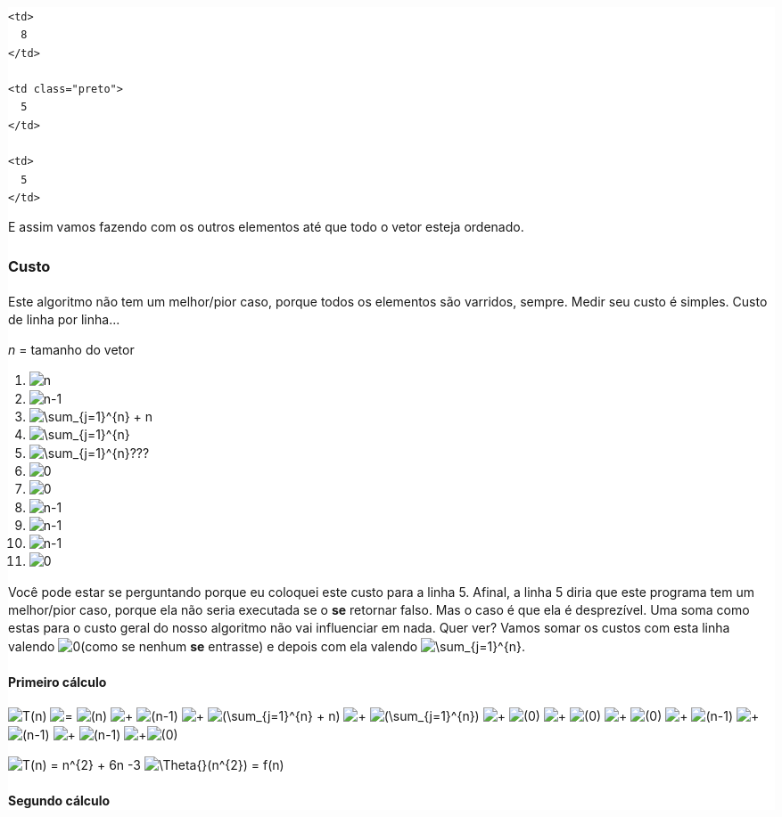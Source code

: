     <td>
      8
    </td>

    <td class="preto">
      5
    </td>

    <td>
      5
    </td>
  </tr>
</table>

E assim vamos fazendo com os outros elementos até que todo o vetor esteja ordenado.

### Custo

Este algoritmo não tem um melhor/pior caso, porque todos os elementos são varridos, sempre. Medir seu custo é simples. Custo de linha por linha...

_n_ = tamanho do vetor

  1. <img src='https://s0.wp.com/latex.php?latex=n&bg=T&fg=000000&s=0' alt='n' title='n' class='latex' />
  2. <img src='https://s0.wp.com/latex.php?latex=n-1&bg=T&fg=000000&s=0' alt='n-1' title='n-1' class='latex' />
  3. <img src='https://s0.wp.com/latex.php?latex=%5Csum_%7Bj%3D1%7D%5E%7Bn%7D+%2B+n&bg=T&fg=000000&s=0' alt='\sum_{j=1}^{n} + n' title='\sum_{j=1}^{n} + n' class='latex' />
  4. <img src='https://s0.wp.com/latex.php?latex=%5Csum_%7Bj%3D1%7D%5E%7Bn%7D&bg=T&fg=000000&s=0' alt='\sum_{j=1}^{n}' title='\sum_{j=1}^{n}' class='latex' />
  5.  <img src='https://s0.wp.com/latex.php?latex=%5Csum_%7Bj%3D1%7D%5E%7Bn%7D&bg=T&fg=000000&s=0' alt='\sum_{j=1}^{n}' title='\sum_{j=1}^{n}' class='latex' />???
  6. <img src='https://s0.wp.com/latex.php?latex=0&bg=T&fg=000000&s=0' alt='0' title='0' class='latex' />
  7. <img src='https://s0.wp.com/latex.php?latex=0&bg=T&fg=000000&s=0' alt='0' title='0' class='latex' />
  8. <img src='https://s0.wp.com/latex.php?latex=n-1&bg=T&fg=000000&s=0' alt='n-1' title='n-1' class='latex' />
  9. <img src='https://s0.wp.com/latex.php?latex=n-1&bg=T&fg=000000&s=0' alt='n-1' title='n-1' class='latex' />
 10. <img src='https://s0.wp.com/latex.php?latex=n-1&bg=T&fg=000000&s=0' alt='n-1' title='n-1' class='latex' />
 11. <img src='https://s0.wp.com/latex.php?latex=0&bg=T&fg=000000&s=0' alt='0' title='0' class='latex' />

Você pode estar se perguntando porque eu coloquei este custo para a linha 5. Afinal, a linha 5 diria que este programa tem um melhor/pior caso, porque ela não seria executada se o **se** retornar falso. Mas o caso é que ela é desprezível. Uma soma como estas para o custo geral do nosso algoritmo não vai influenciar em nada. Quer ver? Vamos somar os custos com esta linha valendo  <img src='https://s0.wp.com/latex.php?latex=0&bg=T&fg=000000&s=0' alt='0' title='0' class='latex' />(como se nenhum **se** entrasse) e depois com ela valendo <img src='https://s0.wp.com/latex.php?latex=%5Csum_%7Bj%3D1%7D%5E%7Bn%7D&bg=T&fg=000000&s=0' alt='\sum_{j=1}^{n}' title='\sum_{j=1}^{n}' class='latex' />.

#### Primeiro cálculo

 <img src='https://s0.wp.com/latex.php?latex=T%28n%29&bg=T&fg=000000&s=0' alt='T(n)' title='T(n)' class='latex' /> <img src='https://s0.wp.com/latex.php?latex=%3D&bg=T&fg=000000&s=0' alt='=' title='=' class='latex' /> <img src='https://s0.wp.com/latex.php?latex=%28n%29&bg=T&fg=000000&s=0' alt='(n)' title='(n)' class='latex' /> <img src='https://s0.wp.com/latex.php?latex=%2B&bg=T&fg=000000&s=0' alt='+' title='+' class='latex' /> <img src='https://s0.wp.com/latex.php?latex=%28n-1%29&bg=T&fg=000000&s=0' alt='(n-1)' title='(n-1)' class='latex' /> <img src='https://s0.wp.com/latex.php?latex=%2B&bg=T&fg=000000&s=0' alt='+' title='+' class='latex' /> <img src='https://s0.wp.com/latex.php?latex=%28%5Csum_%7Bj%3D1%7D%5E%7Bn%7D+%2B+n%29&bg=T&fg=000000&s=0' alt='(\sum_{j=1}^{n} + n)' title='(\sum_{j=1}^{n} + n)' class='latex' /> <img src='https://s0.wp.com/latex.php?latex=%2B&bg=T&fg=000000&s=0' alt='+' title='+' class='latex' /> <img src='https://s0.wp.com/latex.php?latex=%28%5Csum_%7Bj%3D1%7D%5E%7Bn%7D%29&bg=T&fg=000000&s=0' alt='(\sum_{j=1}^{n})' title='(\sum_{j=1}^{n})' class='latex' /> <img src='https://s0.wp.com/latex.php?latex=%2B&bg=T&fg=000000&s=0' alt='+' title='+' class='latex' /> <img src='https://s0.wp.com/latex.php?latex=%280%29&bg=T&fg=000000&s=0' alt='(0)' title='(0)' class='latex' /> <img src='https://s0.wp.com/latex.php?latex=%2B&bg=T&fg=000000&s=0' alt='+' title='+' class='latex' /> <img src='https://s0.wp.com/latex.php?latex=%280%29&bg=T&fg=000000&s=0' alt='(0)' title='(0)' class='latex' /> <img src='https://s0.wp.com/latex.php?latex=%2B&bg=T&fg=000000&s=0' alt='+' title='+' class='latex' /> <img src='https://s0.wp.com/latex.php?latex=%280%29&bg=T&fg=000000&s=0' alt='(0)' title='(0)' class='latex' /> <img src='https://s0.wp.com/latex.php?latex=%2B&bg=T&fg=000000&s=0' alt='+' title='+' class='latex' /> <img src='https://s0.wp.com/latex.php?latex=%28n-1%29&bg=T&fg=000000&s=0' alt='(n-1)' title='(n-1)' class='latex' /> <img src='https://s0.wp.com/latex.php?latex=%2B&bg=T&fg=000000&s=0' alt='+' title='+' class='latex' /> <img src='https://s0.wp.com/latex.php?latex=%28n-1%29&bg=T&fg=000000&s=0' alt='(n-1)' title='(n-1)' class='latex' /> <img src='https://s0.wp.com/latex.php?latex=%2B&bg=T&fg=000000&s=0' alt='+' title='+' class='latex' /> <img src='https://s0.wp.com/latex.php?latex=%28n-1%29&bg=T&fg=000000&s=0' alt='(n-1)' title='(n-1)' class='latex' /> <img src='https://s0.wp.com/latex.php?latex=%2B&bg=T&fg=000000&s=0' alt='+' title='+' class='latex' /><img src='https://s0.wp.com/latex.php?latex=%280%29&bg=T&fg=000000&s=0' alt='(0)' title='(0)' class='latex' />


<img src='https://s0.wp.com/latex.php?latex=T%28n%29+%3D+n%5E%7B2%7D+%2B+6n+-3&bg=T&fg=000000&s=0' alt='T(n) = n^{2} + 6n -3' title='T(n) = n^{2} + 6n -3' class='latex' />
<img src='https://s0.wp.com/latex.php?latex=%5CTheta%7B%7D%28n%5E%7B2%7D%29+%3D+f%28n%29&bg=T&fg=000000&s=0' alt='\Theta{}(n^{2}) = f(n)' title='\Theta{}(n^{2}) = f(n)' class='latex' />

#### Segundo cálculo
